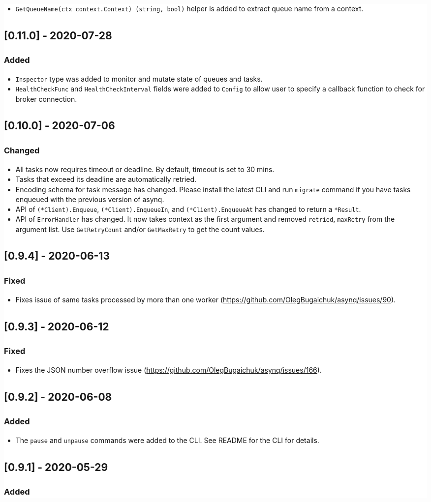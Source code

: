- `GetQueueName(ctx context.Context) (string, bool)` helper is added to extract queue name from a context.

## [0.11.0] - 2020-07-28

### Added

- `Inspector` type was added to monitor and mutate state of queues and tasks.
- `HealthCheckFunc` and `HealthCheckInterval` fields were added to `Config` to allow user to specify a callback
  function to check for broker connection.

## [0.10.0] - 2020-07-06

### Changed

- All tasks now requires timeout or deadline. By default, timeout is set to 30 mins.
- Tasks that exceed its deadline are automatically retried.
- Encoding schema for task message has changed. Please install the latest CLI and run `migrate` command if
  you have tasks enqueued with the previous version of asynq.
- API of `(*Client).Enqueue`, `(*Client).EnqueueIn`, and `(*Client).EnqueueAt` has changed to return a `*Result`.
- API of `ErrorHandler` has changed. It now takes context as the first argument and removed `retried`, `maxRetry` from the argument list.
  Use `GetRetryCount` and/or `GetMaxRetry` to get the count values.

## [0.9.4] - 2020-06-13

### Fixed

- Fixes issue of same tasks processed by more than one worker (https://github.com/OlegBugaichuk/asynq/issues/90).

## [0.9.3] - 2020-06-12

### Fixed

- Fixes the JSON number overflow issue (https://github.com/OlegBugaichuk/asynq/issues/166).

## [0.9.2] - 2020-06-08

### Added

- The `pause` and `unpause` commands were added to the CLI. See README for the CLI for details.

## [0.9.1] - 2020-05-29

### Added
